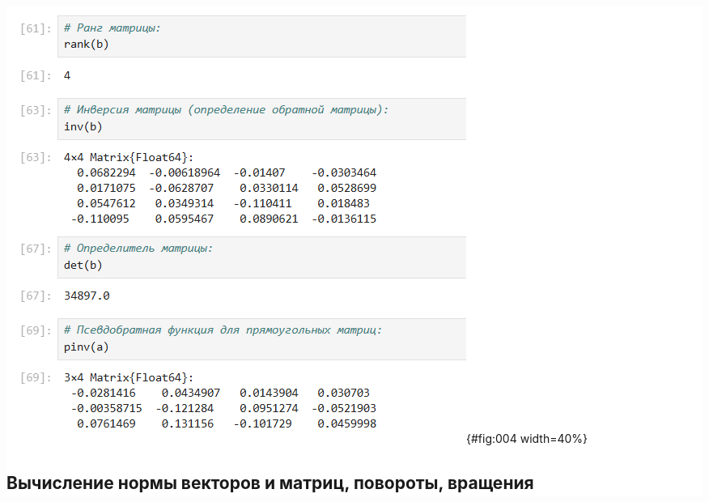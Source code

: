 ![Транспонирование, след, ранг, определитель и инверсия матрицы](image/4.png){#fig:004 width=40%}

## Вычисление нормы векторов и матриц, повороты, вращения
